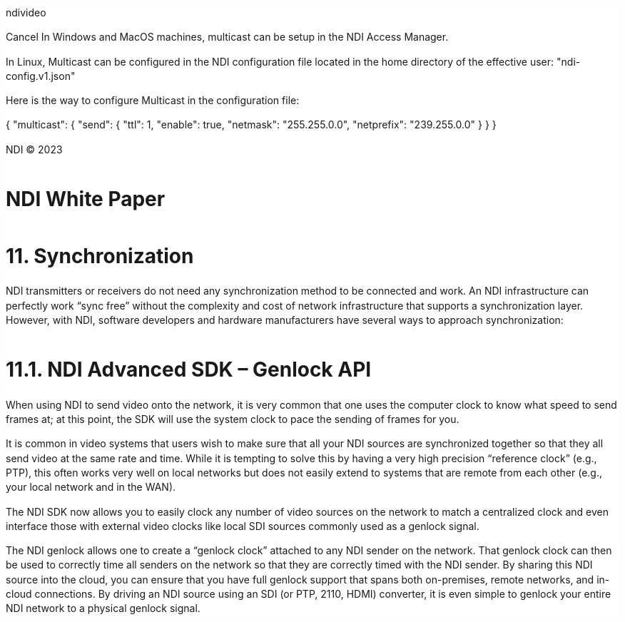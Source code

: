 ndivideo

Cancel
In Windows and MacOS machines, multicast can be setup in the NDI Access Manager.

In Linux, Multicast can be configured in the NDI configuration file located in the home directory of the effective user: "ndi-config.v1.json"

Here is the way to configure Multicast in the configuration file:

{
"multicast": {
"send": {
"ttl": 1,
"enable": true,
"netmask": "255.255.0.0",
"netprefix": "239.255.0.0"
}
}
}

NDI © 2023
# NDI White Paper

# 11. Synchronization

NDI transmitters or receivers do not need any synchronization method to be connected and work. An NDI infrastructure can perfectly work “sync free” without the complexity and cost of network infrastructure that supports a synchronization layer. However, with NDI, software developers and hardware manufacturers have several ways to approach synchronization:

# 11.1. NDI Advanced SDK – Genlock API

When using NDI to send video onto the network, it is very common that one uses the computer clock to know what speed to send frames at; at this point, the SDK will use the system clock to pace the sending of frames for you.

It is common in video systems that users wish to make sure that all your NDI sources are synchronized together so that they all send video at the same rate and time. While it is tempting to solve this by having a very high precision “reference clock” (e.g., PTP), this often works very well on local networks but does not easily extend to systems that are remote from each other (e.g., your local network and in the WAN).

The NDI SDK now allows you to easily clock any number of video sources on the network to match a centralized clock and even interface those with external video clocks like local SDI sources commonly used as a genlock signal.

The NDI genlock allows one to create a “genlock clock” attached to any NDI sender on the network. That genlock clock can then be used to correctly time all senders on the network so that they are correctly timed with the NDI sender. By sharing this NDI source into the cloud, you can ensure that you have full genlock support that spans both on-premises, remote networks, and in-cloud connections. By driving an NDI source using an SDI (or PTP, 2110, HDMI) converter, it is even simple to genlock your entire NDI network to a physical genlock signal.
